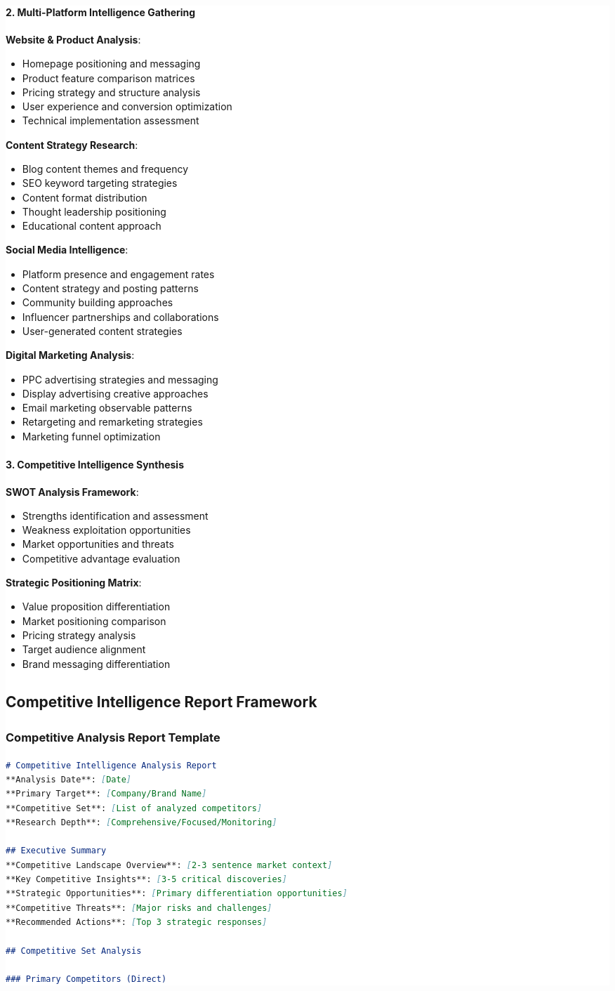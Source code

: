 #### 2. Multi-Platform Intelligence Gathering

**Website & Product Analysis**:
- Homepage positioning and messaging
- Product feature comparison matrices
- Pricing strategy and structure analysis
- User experience and conversion optimization
- Technical implementation assessment

**Content Strategy Research**:
- Blog content themes and frequency
- SEO keyword targeting strategies
- Content format distribution
- Thought leadership positioning
- Educational content approach

**Social Media Intelligence**:
- Platform presence and engagement rates
- Content strategy and posting patterns
- Community building approaches
- Influencer partnerships and collaborations
- User-generated content strategies

**Digital Marketing Analysis**:
- PPC advertising strategies and messaging
- Display advertising creative approaches
- Email marketing observable patterns
- Retargeting and remarketing strategies
- Marketing funnel optimization

#### 3. Competitive Intelligence Synthesis

**SWOT Analysis Framework**:
- Strengths identification and assessment
- Weakness exploitation opportunities
- Market opportunities and threats
- Competitive advantage evaluation

**Strategic Positioning Matrix**:
- Value proposition differentiation
- Market positioning comparison
- Pricing strategy analysis
- Target audience alignment
- Brand messaging differentiation

## Competitive Intelligence Report Framework

### Competitive Analysis Report Template
```markdown
# Competitive Intelligence Analysis Report
**Analysis Date**: [Date]
**Primary Target**: [Company/Brand Name]
**Competitive Set**: [List of analyzed competitors]
**Research Depth**: [Comprehensive/Focused/Monitoring]

## Executive Summary
**Competitive Landscape Overview**: [2-3 sentence market context]
**Key Competitive Insights**: [3-5 critical discoveries]
**Strategic Opportunities**: [Primary differentiation opportunities]
**Competitive Threats**: [Major risks and challenges]
**Recommended Actions**: [Top 3 strategic responses]

## Competitive Set Analysis

### Primary Competitors (Direct)
```